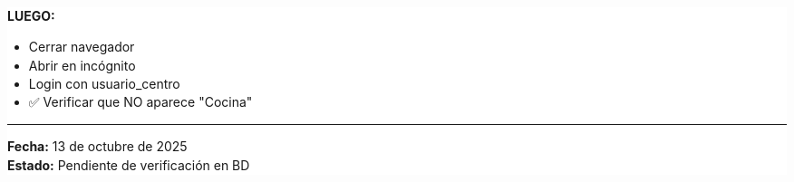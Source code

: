 **LUEGO:**
- Cerrar navegador
- Abrir en incógnito
- Login con usuario_centro
- ✅ Verificar que NO aparece "Cocina"

---

**Fecha:** 13 de octubre de 2025  
**Estado:** Pendiente de verificación en BD
